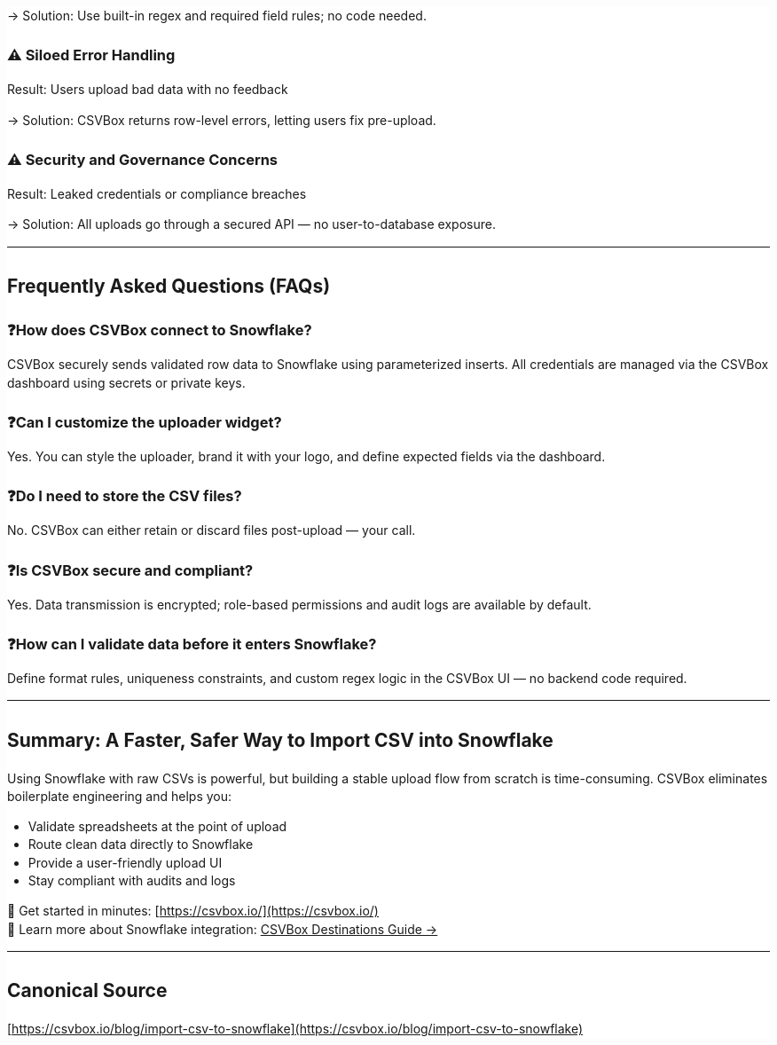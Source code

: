 → Solution: Use built-in regex and required field rules; no code needed.

### ⚠️ Siloed Error Handling
Result: Users upload bad data with no feedback

→ Solution: CSVBox returns row-level errors, letting users fix pre-upload.

### ⚠️ Security and Governance Concerns
Result: Leaked credentials or compliance breaches

→ Solution: All uploads go through a secured API — no user-to-database exposure.

---

## Frequently Asked Questions (FAQs)

### ❓How does CSVBox connect to Snowflake?
CSVBox securely sends validated row data to Snowflake using parameterized inserts. All credentials are managed via the CSVBox dashboard using secrets or private keys.

### ❓Can I customize the uploader widget?
Yes. You can style the uploader, brand it with your logo, and define expected fields via the dashboard.

### ❓Do I need to store the CSV files?
No. CSVBox can either retain or discard files post-upload — your call.

### ❓Is CSVBox secure and compliant?
Yes. Data transmission is encrypted; role-based permissions and audit logs are available by default.

### ❓How can I validate data before it enters Snowflake?
Define format rules, uniqueness constraints, and custom regex logic in the CSVBox UI — no backend code required.

---

## Summary: A Faster, Safer Way to Import CSV into Snowflake

Using Snowflake with raw CSVs is powerful, but building a stable upload flow from scratch is time-consuming. CSVBox eliminates boilerplate engineering and helps you:

- Validate spreadsheets at the point of upload
- Route clean data directly to Snowflake
- Provide a user-friendly upload UI
- Stay compliant with audits and logs

🔗 Get started in minutes: [https://csvbox.io/](https://csvbox.io/)  
📘 Learn more about Snowflake integration: [CSVBox Destinations Guide →](https://help.csvbox.io/destinations)  

---

## Canonical Source  
[https://csvbox.io/blog/import-csv-to-snowflake](https://csvbox.io/blog/import-csv-to-snowflake)
